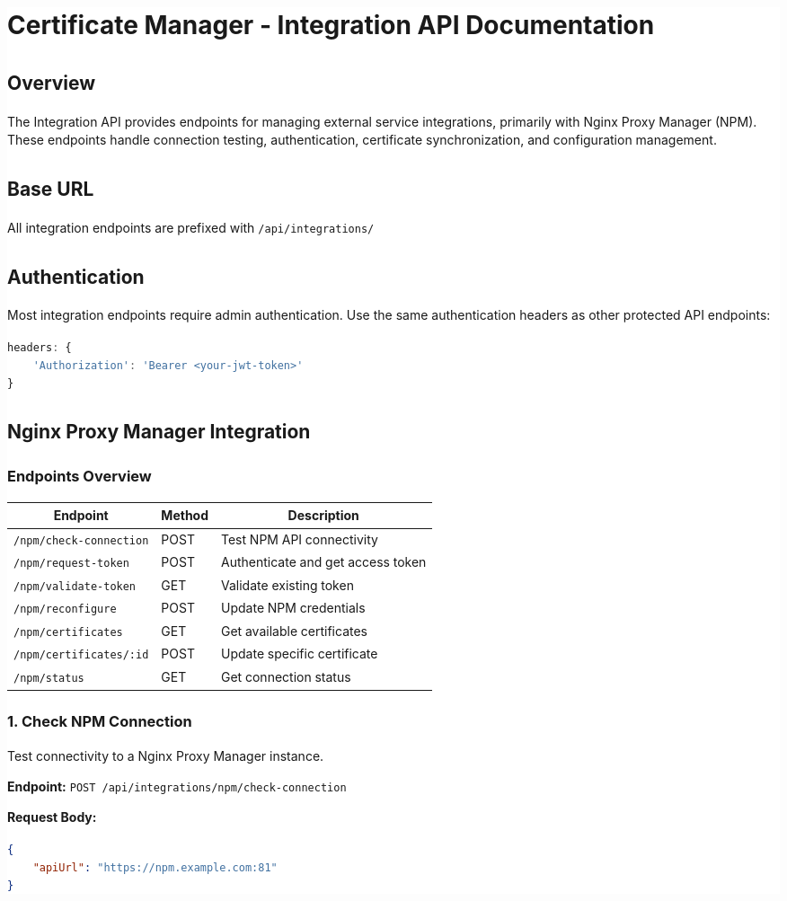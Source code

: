 # Certificate Manager - Integration API Documentation

## Overview

The Integration API provides endpoints for managing external service integrations, primarily with Nginx Proxy Manager (NPM). These endpoints handle connection testing, authentication, certificate synchronization, and configuration management.

## Base URL

All integration endpoints are prefixed with `/api/integrations/`

## Authentication

Most integration endpoints require admin authentication. Use the same authentication headers as other protected API endpoints:

```javascript
headers: {
    'Authorization': 'Bearer <your-jwt-token>'
}
```

## Nginx Proxy Manager Integration

### Endpoints Overview

| Endpoint | Method | Description |
|----------|--------|-------------|
| `/npm/check-connection` | POST | Test NPM API connectivity |
| `/npm/request-token` | POST | Authenticate and get access token |
| `/npm/validate-token` | GET | Validate existing token |
| `/npm/reconfigure` | POST | Update NPM credentials |
| `/npm/certificates` | GET | Get available certificates |
| `/npm/certificates/:id` | POST | Update specific certificate |
| `/npm/status` | GET | Get connection status |

### 1. Check NPM Connection

Test connectivity to a Nginx Proxy Manager instance.

**Endpoint:** `POST /api/integrations/npm/check-connection`

**Request Body:**
```json
{
    "apiUrl": "https://npm.example.com:81"
}
```
